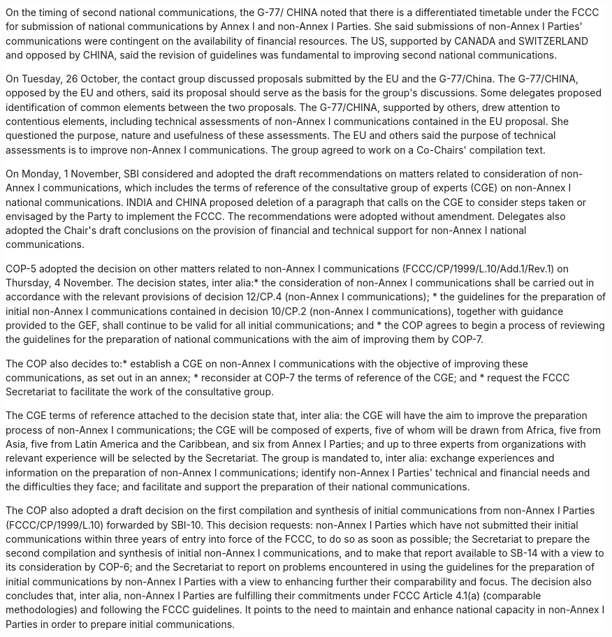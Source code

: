 On the timing of second national communications, the G-77/ CHINA  noted that there is a differentiated timetable under the FCCC for  submission of national communications by Annex I and non-Annex I  Parties. She said submissions of non-Annex I Parties'  communications were contingent on the availability of financial  resources. The US, supported by CANADA and SWITZERLAND and opposed  by CHINA, said the revision of guidelines was fundamental to  improving second national communications.

On Tuesday, 26 October, the contact group discussed proposals  submitted by the EU and the G-77/China. The G-77/CHINA, opposed by  the EU and others, said its proposal should serve as the basis for  the group's discussions. Some delegates proposed identification of  common elements between the two proposals. The G-77/CHINA,  supported by others, drew attention to contentious elements,  including technical assessments of non-Annex I communications  contained in the EU proposal. She questioned the purpose, nature  and usefulness of these assessments. The EU and others said the  purpose of technical assessments is to improve non-Annex I  communications. The group agreed to work on a Co-Chairs'  compilation text.

On Monday, 1 November, SBI considered and adopted the draft  recommendations on matters related to consideration of non-Annex I  communications, which includes the terms of reference of the  consultative group of experts (CGE) on non-Annex I national  communications. INDIA and CHINA proposed deletion of a paragraph  that calls on the CGE to consider steps taken or envisaged by the  Party to implement the FCCC. The recommendations were adopted  without amendment. Delegates also adopted the Chair's draft  conclusions on the provision of financial and technical support  for non-Annex I national communications.

COP-5 adopted the decision on other matters related to non-Annex I  communications (FCCC/CP/1999/L.10/Add.1/Rev.1) on Thursday, 4  November. The decision states, inter alia:*  the consideration of non-Annex I communications shall be  carried out in accordance with the relevant provisions of decision  12/CP.4 (non-Annex I communications); *  the guidelines for the preparation of initial non-Annex I  communications contained in decision 10/CP.2 (non-Annex I  communications), together with guidance provided to the GEF, shall  continue to be valid for all initial communications; and *  the COP agrees to begin a process of reviewing the guidelines  for the preparation of national communications with the aim of  improving them by COP-7.

The COP also decides to:*  establish a CGE on non-Annex I communications with the  objective of improving these communications, as set out in an  annex; *  reconsider at COP-7 the terms of reference of the CGE; and *  request the FCCC Secretariat to facilitate the work of the  consultative group.

The CGE terms of reference attached to the decision state that,  inter alia: the CGE will have the aim to improve the preparation  process of non-Annex I communications; the CGE will be composed of  experts, five of whom will be drawn from Africa, five from Asia,  five from Latin America and the Caribbean, and six from Annex I  Parties; and up to three experts from organizations with relevant  experience will be selected by the Secretariat. The group is  mandated to, inter alia: exchange experiences and information on  the preparation of non-Annex I communications; identify non-Annex  I Parties' technical and financial needs and the difficulties they  face; and facilitate and support the preparation of their national  communications.

The COP also adopted a draft decision on the first compilation and  synthesis of initial communications from non-Annex I Parties  (FCCC/CP/1999/L.10) forwarded by SBI-10. This decision requests:  non-Annex I Parties which have not submitted their initial  communications within three years of entry into force of the FCCC,  to do so as soon as possible; the Secretariat to prepare the  second compilation and synthesis of initial non-Annex I  communications, and to make that report available to SB-14 with a  view to its consideration by COP-6; and the Secretariat to report  on problems encountered in using the guidelines for the  preparation of initial communications by non-Annex I Parties with  a view to enhancing further their comparability and focus. The  decision also concludes that, inter alia, non-Annex I Parties are  fulfilling their commitments under FCCC Article 4.1(a) (comparable  methodologies) and following the FCCC guidelines. It points to the  need to maintain and enhance national capacity in non-Annex I  Parties in order to prepare initial communications.
